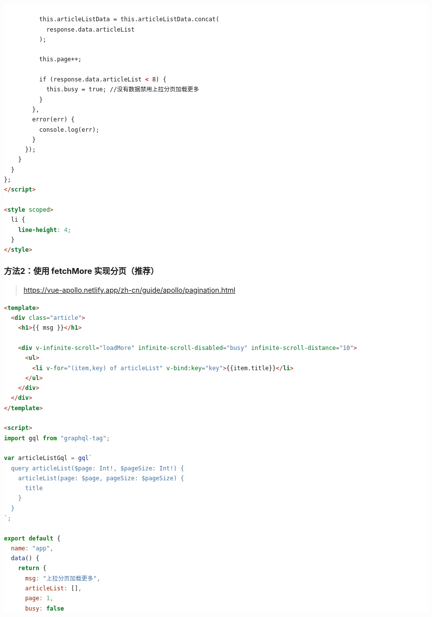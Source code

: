 ```html 

          this.articleListData = this.articleListData.concat(
            response.data.articleList
          );

          this.page++;

          if (response.data.articleList < 8) {
            this.busy = true; //没有数据禁用上拉分页加载更多
          }
        },
        error(err) {
          console.log(err);
        }
      });
    }
  }
};
</script>

<style scoped>
  li {
    line-height: 4;
  }
</style>
```

### 方法2：使用 fetchMore 实现分页（推荐）

> https://vue-apollo.netlify.app/zh-cn/guide/apollo/pagination.html

```html 
<template>
  <div class="article">
    <h1>{{ msg }}</h1>

    <div v-infinite-scroll="loadMore" infinite-scroll-disabled="busy" infinite-scroll-distance="10">
      <ul>
        <li v-for="(item,key) of articleList" v-bind:key="key">{{item.title}}</li>
      </ul>
    </div>
  </div>
</template>

<script>
import gql from "graphql-tag";

var articleListGql = gql`
  query articleList($page: Int!, $pageSize: Int!) {
    articleList(page: $page, pageSize: $pageSize) {
      title
    }
  }
`;

export default {
  name: "app",
  data() {
    return {
      msg: "上拉分页加载更多",
      articleList: [],
      page: 1,
      busy: false
```